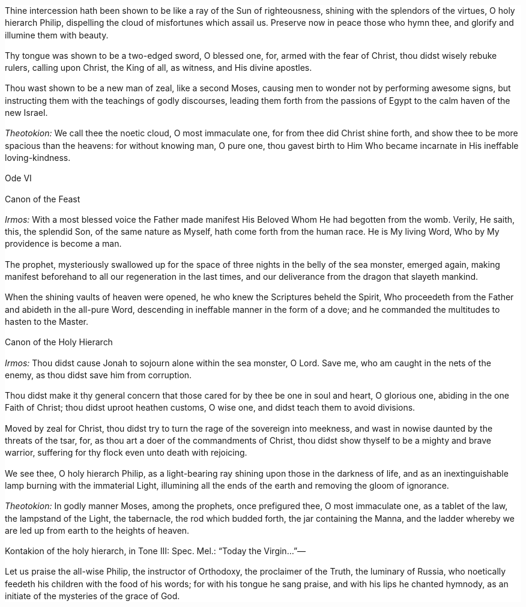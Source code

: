 Thine intercession hath been shown to be like a ray of the Sun of righteousness, shining with the splendors of the virtues, O holy hierarch Philip, dispelling the cloud of misfortunes which assail us. Preserve now in peace those who hymn thee, and glorify and illumine them with beauty.

Thy tongue was shown to be a two-edged sword, O blessed one, for, armed with the fear of Christ, thou didst wisely rebuke rulers, calling upon Christ, the King of all, as witness, and His divine apostles.

Thou wast shown to be a new man of zeal, like a second Moses, causing men to wonder not by performing awesome signs, but instructing them with the teachings of godly discourses, leading them forth from the passions of Egypt to the calm haven of the new Israel.

*Theotokion:* We call thee the noetic cloud, O most immaculate one, for from thee did Christ shine forth, and show thee to be more spacious than the heavens: for without knowing man, O pure one, thou gavest birth to Him Who became incarnate in His ineffable loving-kindness.

Ode VI

Canon of the Feast

*Irmos:* With a most blessed voice the Father made manifest His Beloved Whom He had begotten from the womb. Verily, He saith, this, the splendid Son, of the same nature as Myself, hath come forth from the human race. He is My living Word, Who by My providence is become a man.

The prophet, mysteriously swallowed up for the space of three nights in the belly of the sea monster, emerged again, making manifest beforehand to all our regeneration in the last times, and our deliverance from the dragon that slayeth mankind.

When the shining vaults of heaven were opened, he who knew the Scriptures beheld the Spirit, Who proceedeth from the Father and abideth in the all-pure Word, descending in ineffable manner in the form of a dove; and he commanded the multitudes to hasten to the Master.

Canon of the Holy Hierarch

*Irmos:* Thou didst cause Jonah to sojourn alone within the sea monster, O Lord. Save me, who am caught in the nets of the enemy, as thou didst save him from corruption.

Thou didst make it thy general concern that those cared for by thee be one in soul and heart, O glorious one, abiding in the one Faith of Christ; thou didst uproot heathen customs, O wise one, and didst teach them to avoid divisions.

Moved by zeal for Christ, thou didst try to turn the rage of the sovereign into meekness, and wast in nowise daunted by the threats of the tsar, for, as thou art a doer of the commandments of Christ, thou didst show thyself to be a mighty and brave warrior, suffering for thy flock even unto death with rejoicing.

We see thee, O holy hierarch Philip, as a light-bearing ray shining upon those in the darkness of life, and as an inextinguishable lamp burning with the immaterial Light, illumining all the ends of the earth and removing the gloom of ignorance.

*Theotokion:* In godly manner Moses, among the prophets, once prefigured thee, O most immaculate one, as a tablet of the law, the lampstand of the Light, the tabernacle, the rod which budded forth, the jar containing the Manna, and the ladder whereby we are led up from earth to the heights of heaven.

Kontakion of the holy hierarch, in Tone III: Spec. Mel.: “Today the Virgin…”—

Let us praise the all-wise Philip, the instructor of Orthodoxy, the proclaimer of the Truth, the luminary of Russia, who noetically feedeth his children with the food of his words; for with his tongue he sang praise, and with his lips he chanted hymnody, as an initiate of the mysteries of the grace of God.
